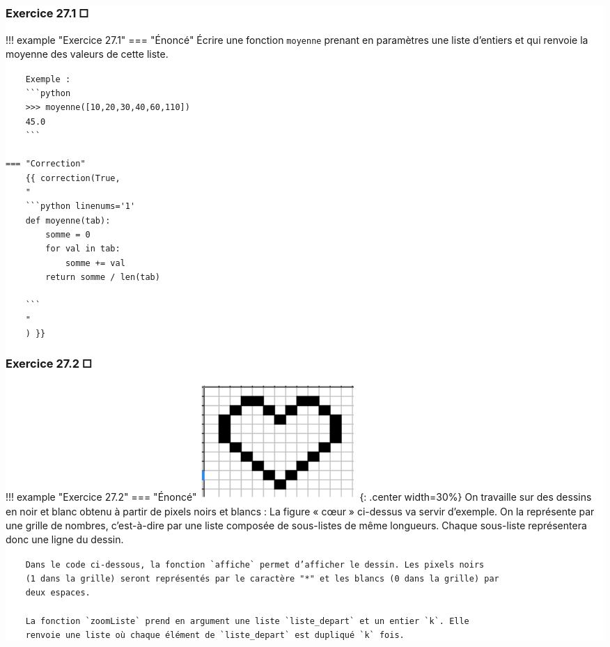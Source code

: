 

### Exercice 27.1 □
!!! example "Exercice 27.1"
    === "Énoncé" 
        Écrire une fonction `moyenne` prenant en paramètres une liste d’entiers et qui renvoie la
        moyenne des valeurs de cette liste.

        Exemple :
        ```python
        >>> moyenne([10,20,30,40,60,110])
        45.0
        ```

    === "Correction" 
        {{ correction(True,
        "
        ```python linenums='1'
        def moyenne(tab):
            somme = 0
            for val in tab:
                somme += val
            return somme / len(tab)

        ```
        "
        ) }}



### Exercice 27.2 □
!!! example "Exercice 27.2"
    === "Énoncé" 
        ![image](data/272a.png){: .center width=30%}
        On travaille sur des dessins en noir et blanc obtenu à partir de pixels noirs et blancs :
        La figure « cœur » ci-dessus va servir d’exemple.
        On la représente par une grille de nombres, c’est-à-dire par une liste composée de sous-listes de même longueurs.
        Chaque sous-liste représentera donc une ligne du dessin.

        Dans le code ci-dessous, la fonction `affiche` permet d’afficher le dessin. Les pixels noirs
        (1 dans la grille) seront représentés par le caractère "*" et les blancs (0 dans la grille) par
        deux espaces.

        La fonction `zoomListe` prend en argument une liste `liste_depart` et un entier `k`. Elle
        renvoie une liste où chaque élément de `liste_depart` est dupliqué `k` fois.
